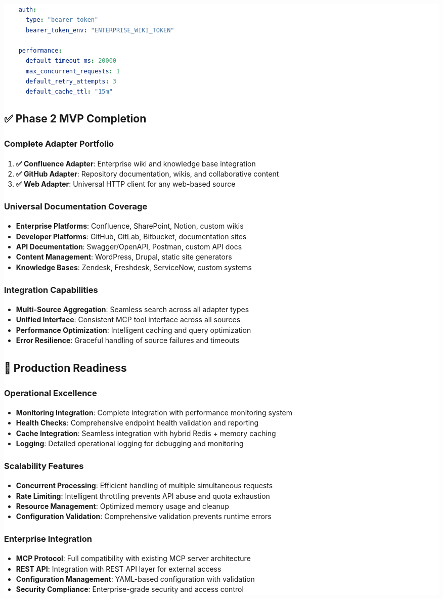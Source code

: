 ```yaml
    auth:
      type: "bearer_token"
      bearer_token_env: "ENTERPRISE_WIKI_TOKEN"
    
    performance:
      default_timeout_ms: 20000
      max_concurrent_requests: 1
      default_retry_attempts: 3
      default_cache_ttl: "15m"
```

## ✅ Phase 2 MVP Completion

### Complete Adapter Portfolio
1. **✅ Confluence Adapter**: Enterprise wiki and knowledge base integration
2. **✅ GitHub Adapter**: Repository documentation, wikis, and collaborative content
3. **✅ Web Adapter**: Universal HTTP client for any web-based source

### Universal Documentation Coverage
- **Enterprise Platforms**: Confluence, SharePoint, Notion, custom wikis
- **Developer Platforms**: GitHub, GitLab, Bitbucket, documentation sites
- **API Documentation**: Swagger/OpenAPI, Postman, custom API docs
- **Content Management**: WordPress, Drupal, static site generators
- **Knowledge Bases**: Zendesk, Freshdesk, ServiceNow, custom systems

### Integration Capabilities
- **Multi-Source Aggregation**: Seamless search across all adapter types
- **Unified Interface**: Consistent MCP tool interface across all sources
- **Performance Optimization**: Intelligent caching and query optimization
- **Error Resilience**: Graceful handling of source failures and timeouts

## 🎯 Production Readiness

### Operational Excellence
- **Monitoring Integration**: Complete integration with performance monitoring system
- **Health Checks**: Comprehensive endpoint health validation and reporting
- **Cache Integration**: Seamless integration with hybrid Redis + memory caching
- **Logging**: Detailed operational logging for debugging and monitoring

### Scalability Features
- **Concurrent Processing**: Efficient handling of multiple simultaneous requests
- **Rate Limiting**: Intelligent throttling prevents API abuse and quota exhaustion
- **Resource Management**: Optimized memory usage and cleanup
- **Configuration Validation**: Comprehensive validation prevents runtime errors

### Enterprise Integration
- **MCP Protocol**: Full compatibility with existing MCP server architecture
- **REST API**: Integration with REST API layer for external access
- **Configuration Management**: YAML-based configuration with validation
- **Security Compliance**: Enterprise-grade security and access control
